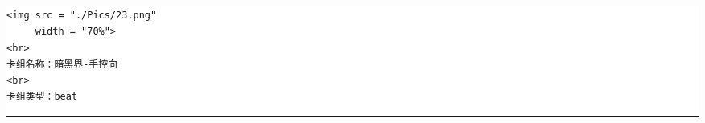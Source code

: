     <img src = "./Pics/23.png"
         width = "70%">
    <br>
    卡组名称：暗黑界-手控向
    <br>
    卡组类型：beat
</center>

---

<center>
